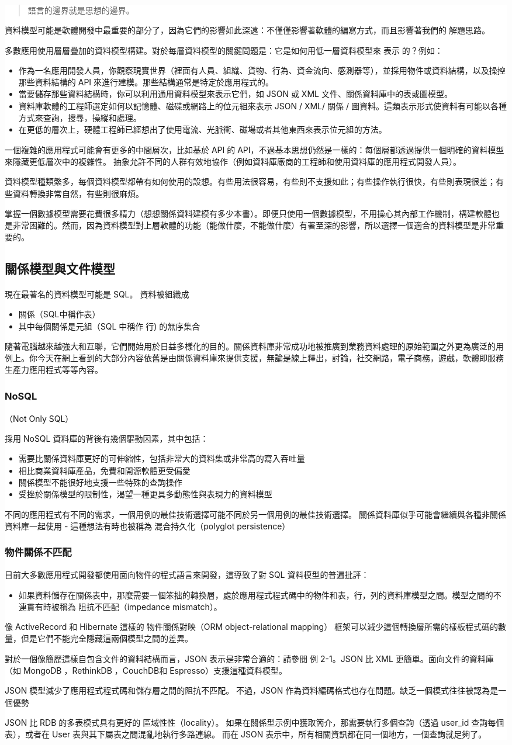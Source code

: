 
> 語言的邊界就是思想的邊界。

資料模型可能是軟體開發中最重要的部分了，因為它們的影響如此深遠：不僅僅影響著軟體的編寫方式，而且影響著我們的 解題思路。

多數應用使用層層疊加的資料模型構建。對於每層資料模型的關鍵問題是：它是如何用低一層資料模型來 表示 的？例如：
- 作為一名應用開發人員，你觀察現實世界（裡面有人員、組織、貨物、行為、資金流向、感測器等），並採用物件或資料結構，以及操控那些資料結構的 API 來進行建模。那些結構通常是特定於應用程式的。
- 當要儲存那些資料結構時，你可以利用通用資料模型來表示它們，如 JSON 或 XML 文件、關係資料庫中的表或圖模型。
- 資料庫軟體的工程師選定如何以記憶體、磁碟或網路上的位元組來表示 JSON / XML/ 關係 / 圖資料。這類表示形式使資料有可能以各種方式來查詢，搜尋，操縱和處理。
- 在更低的層次上，硬體工程師已經想出了使用電流、光脈衝、磁場或者其他東西來表示位元組的方法。

一個複雜的應用程式可能會有更多的中間層次，比如基於 API 的 API，不過基本思想仍然是一樣的：每個層都透過提供一個明確的資料模型來隱藏更低層次中的複雜性。
抽象允許不同的人群有效地協作（例如資料庫廠商的工程師和使用資料庫的應用程式開發人員）。

資料模型種類繁多，每個資料模型都帶有如何使用的設想。有些用法很容易，有些則不支援如此；有些操作執行很快，有些則表現很差；有些資料轉換非常自然，有些則很麻煩。

掌握一個數據模型需要花費很多精力（想想關係資料建模有多少本書）。即便只使用一個數據模型，不用操心其內部工作機制，構建軟體也是非常困難的。然而，因為資料模型對上層軟體的功能（能做什麼，不能做什麼）有著至深的影響，所以選擇一個適合的資料模型是非常重要的。

## 關係模型與文件模型
現在最著名的資料模型可能是 SQL。
資料被組織成
- 關係（SQL中稱作表）
- 其中每個關係是元組（SQL 中稱作 行) 的無序集合

隨著電腦越來越強大和互聯，它們開始用於日益多樣化的目的。關係資料庫非常成功地被推廣到業務資料處理的原始範圍之外更為廣泛的用例上。你今天在網上看到的大部分內容依舊是由關係資料庫來提供支援，無論是線上釋出，討論，社交網路，電子商務，遊戲，軟體即服務生產力應用程式等等內容。

### NoSQL
（Not Only SQL）

採用 NoSQL 資料庫的背後有幾個驅動因素，其中包括：
- 需要比關係資料庫更好的可伸縮性，包括非常大的資料集或非常高的寫入吞吐量
- 相比商業資料庫產品，免費和開源軟體更受偏愛
- 關係模型不能很好地支援一些特殊的查詢操作
- 受挫於關係模型的限制性，渴望一種更具多動態性與表現力的資料模型

不同的應用程式有不同的需求，一個用例的最佳技術選擇可能不同於另一個用例的最佳技術選擇。
關係資料庫似乎可能會繼續與各種非關係資料庫一起使用 - 這種想法有時也被稱為 混合持久化（polyglot persistence）

### 物件關係不匹配
目前大多數應用程式開發都使用面向物件的程式語言來開發，這導致了對 SQL 資料模型的普遍批評：
- 如果資料儲存在關係表中，那麼需要一個笨拙的轉換層，處於應用程式程式碼中的物件和表，行，列的資料庫模型之間。模型之間的不連貫有時被稱為 阻抗不匹配（impedance mismatch）。

像 ActiveRecord 和 Hibernate 這樣的 物件關係對映（ORM object-relational mapping） 框架可以減少這個轉換層所需的樣板程式碼的數量，但是它們不能完全隱藏這兩個模型之間的差異。

對於一個像簡歷這樣自包含文件的資料結構而言，JSON 表示是非常合適的：請參閱 例 2-1。JSON 比 XML 更簡單。面向文件的資料庫（如 MongoDB ，RethinkDB ，CouchDB和 Espresso）支援這種資料模型。

JSON 模型減少了應用程式程式碼和儲存層之間的阻抗不匹配。
不過，JSON 作為資料編碼格式也存在問題。缺乏一個模式往往被認為是一個優勢

JSON 比 RDB 的多表模式具有更好的 區域性性（locality）。
如果在關係型示例中獲取簡介，那需要執行多個查詢（透過 user_id 查詢每個表），或者在 User 表與其下屬表之間混亂地執行多路連線。
而在 JSON 表示中，所有相關資訊都在同一個地方，一個查詢就足夠了。
